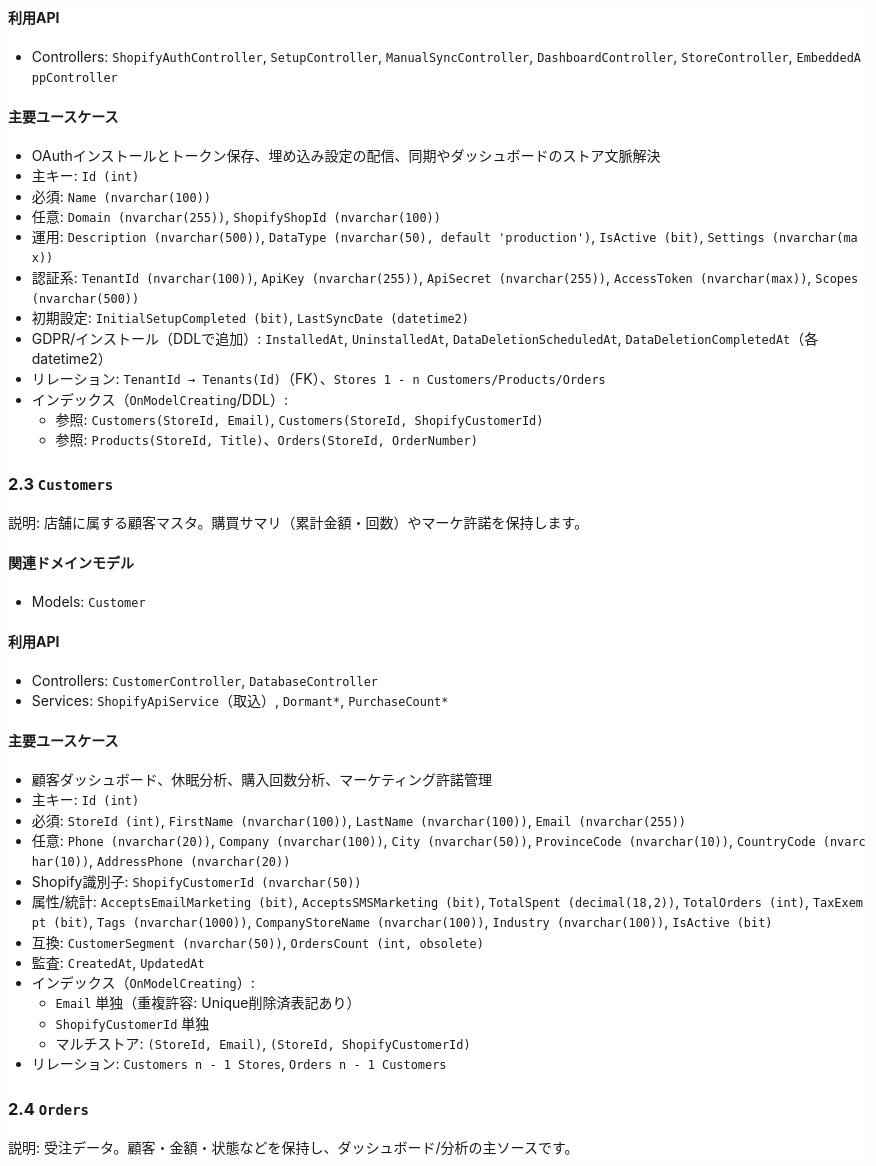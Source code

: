 #### 利用API
- Controllers: `ShopifyAuthController`, `SetupController`, `ManualSyncController`, `DashboardController`, `StoreController`, `EmbeddedAppController`

#### 主要ユースケース
- OAuthインストールとトークン保存、埋め込み設定の配信、同期やダッシュボードのストア文脈解決
- 主キー: `Id (int)`
- 必須: `Name (nvarchar(100))`
- 任意: `Domain (nvarchar(255))`, `ShopifyShopId (nvarchar(100))`
- 運用: `Description (nvarchar(500))`, `DataType (nvarchar(50), default 'production')`, `IsActive (bit)`, `Settings (nvarchar(max))`
- 認証系: `TenantId (nvarchar(100))`, `ApiKey (nvarchar(255))`, `ApiSecret (nvarchar(255))`, `AccessToken (nvarchar(max))`, `Scopes (nvarchar(500))`
- 初期設定: `InitialSetupCompleted (bit)`, `LastSyncDate (datetime2)`
- GDPR/インストール（DDLで追加）: `InstalledAt`, `UninstalledAt`, `DataDeletionScheduledAt`, `DataDeletionCompletedAt`（各 datetime2）
- リレーション: `TenantId → Tenants(Id)`（FK）、`Stores 1 - n Customers/Products/Orders`
- インデックス（`OnModelCreating`/DDL）:
  - 参照: `Customers(StoreId, Email)`, `Customers(StoreId, ShopifyCustomerId)`
  - 参照: `Products(StoreId, Title)`、`Orders(StoreId, OrderNumber)`

### 2.3 `Customers`
説明: 店舗に属する顧客マスタ。購買サマリ（累計金額・回数）やマーケ許諾を保持します。

#### 関連ドメインモデル
- Models: `Customer`

#### 利用API
- Controllers: `CustomerController`, `DatabaseController`
- Services: `ShopifyApiService`（取込）, `Dormant*`, `PurchaseCount*`

#### 主要ユースケース
- 顧客ダッシュボード、休眠分析、購入回数分析、マーケティング許諾管理
- 主キー: `Id (int)`
- 必須: `StoreId (int)`, `FirstName (nvarchar(100))`, `LastName (nvarchar(100))`, `Email (nvarchar(255))`
- 任意: `Phone (nvarchar(20))`, `Company (nvarchar(100))`, `City (nvarchar(50))`, `ProvinceCode (nvarchar(10))`, `CountryCode (nvarchar(10))`, `AddressPhone (nvarchar(20))`
- Shopify識別子: `ShopifyCustomerId (nvarchar(50))`
- 属性/統計: `AcceptsEmailMarketing (bit)`, `AcceptsSMSMarketing (bit)`, `TotalSpent (decimal(18,2))`, `TotalOrders (int)`, `TaxExempt (bit)`, `Tags (nvarchar(1000))`, `CompanyStoreName (nvarchar(100))`, `Industry (nvarchar(100))`, `IsActive (bit)`
- 互換: `CustomerSegment (nvarchar(50))`, `OrdersCount (int, obsolete)`
- 監査: `CreatedAt`, `UpdatedAt`
- インデックス（`OnModelCreating`）:
  - `Email` 単独（重複許容: Unique削除済表記あり）
  - `ShopifyCustomerId` 単独
  - マルチストア: `(StoreId, Email)`, `(StoreId, ShopifyCustomerId)`
- リレーション: `Customers n - 1 Stores`, `Orders n - 1 Customers`

### 2.4 `Orders`
説明: 受注データ。顧客・金額・状態などを保持し、ダッシュボード/分析の主ソースです。

